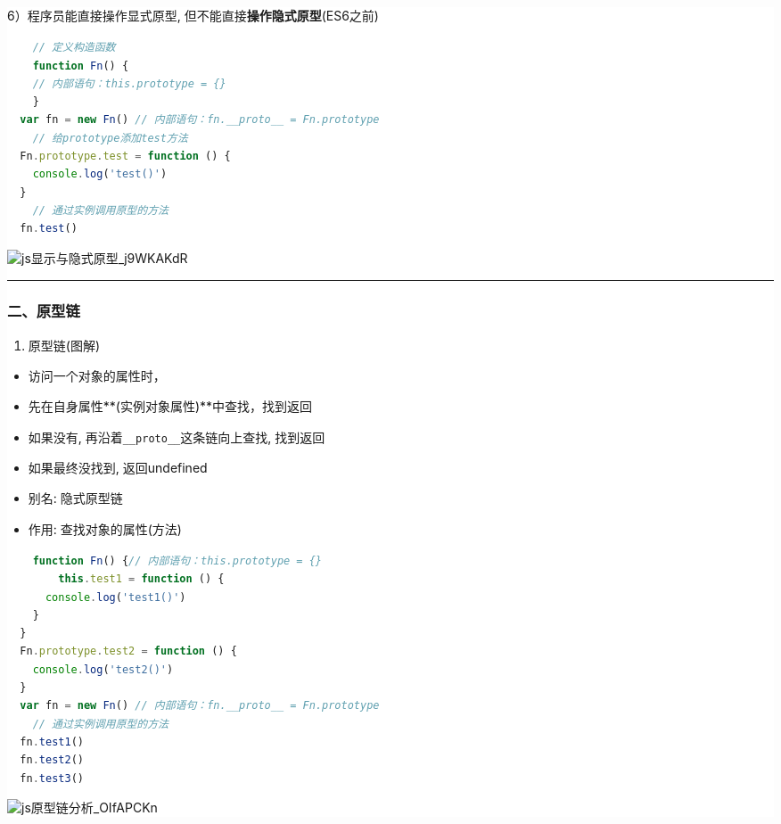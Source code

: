 

6）程序员能直接操作显式原型, 但不能直接**操作隐式原型**(ES6之前)

```javascript
	// 定义构造函数
	function Fn() {
    // 内部语句：this.prototype = {}
	}
  var fn = new Fn()	// 内部语句：fn.__proto__ = Fn.prototype
	// 给prototype添加test方法
  Fn.prototype.test = function () {
    console.log('test()')
  }
	// 通过实例调用原型的方法
  fn.test()
```

![js显示与隐式原型_j9WKAKdR](http://img.zyugat.cn/zyuimg/2022-04-19_f1d486191f066.png)

****



### 二、原型链

1. 原型链(图解)

* 访问一个对象的属性时，

* 先在自身属性**(实例对象属性)**中查找，找到返回

* 如果没有, 再沿着`__proto__`这条链向上查找, 找到返回

* 如果最终没找到, 返回undefined

* 别名: 隐式原型链

* 作用: 查找对象的属性(方法)

```javascript
	function Fn() {// 内部语句：this.prototype = {}
		this.test1 = function () {
      console.log('test1()')
    }
  }
  Fn.prototype.test2 = function () {
    console.log('test2()')
  }
  var fn = new Fn()	// 内部语句：fn.__proto__ = Fn.prototype
	// 通过实例调用原型的方法
  fn.test1()
  fn.test2()
  fn.test3()
```

![js原型链分析_OIfAPCKn](http://img.zyugat.cn/zyuimg/2022-04-19_bc0477044dd8d.png)
